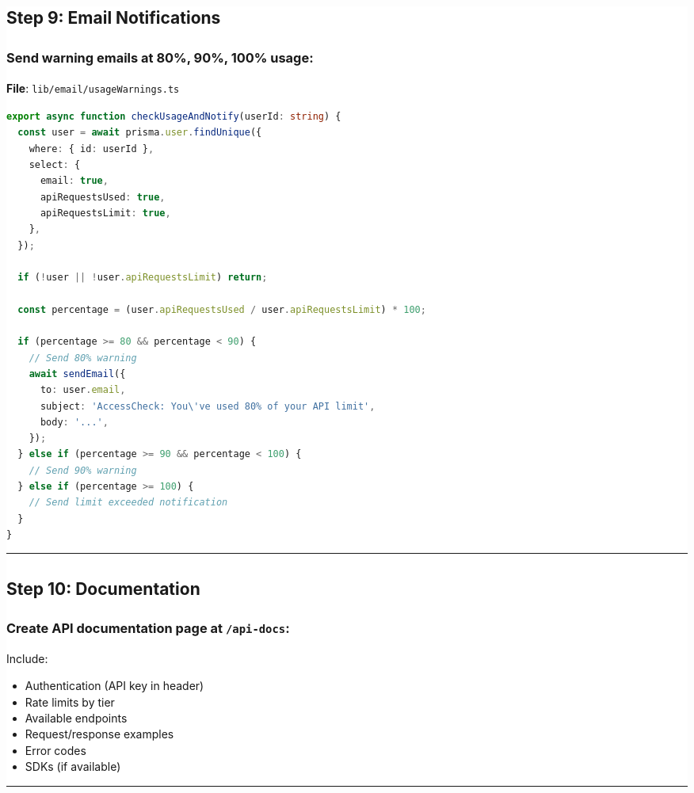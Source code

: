 
## Step 9: Email Notifications

### Send warning emails at 80%, 90%, 100% usage:

**File**: `lib/email/usageWarnings.ts`

```typescript
export async function checkUsageAndNotify(userId: string) {
  const user = await prisma.user.findUnique({
    where: { id: userId },
    select: {
      email: true,
      apiRequestsUsed: true,
      apiRequestsLimit: true,
    },
  });
  
  if (!user || !user.apiRequestsLimit) return;
  
  const percentage = (user.apiRequestsUsed / user.apiRequestsLimit) * 100;
  
  if (percentage >= 80 && percentage < 90) {
    // Send 80% warning
    await sendEmail({
      to: user.email,
      subject: 'AccessCheck: You\'ve used 80% of your API limit',
      body: '...',
    });
  } else if (percentage >= 90 && percentage < 100) {
    // Send 90% warning
  } else if (percentage >= 100) {
    // Send limit exceeded notification
  }
}
```

---

## Step 10: Documentation

### Create API documentation page at `/api-docs`:

Include:
- Authentication (API key in header)
- Rate limits by tier
- Available endpoints
- Request/response examples
- Error codes
- SDKs (if available)

---
